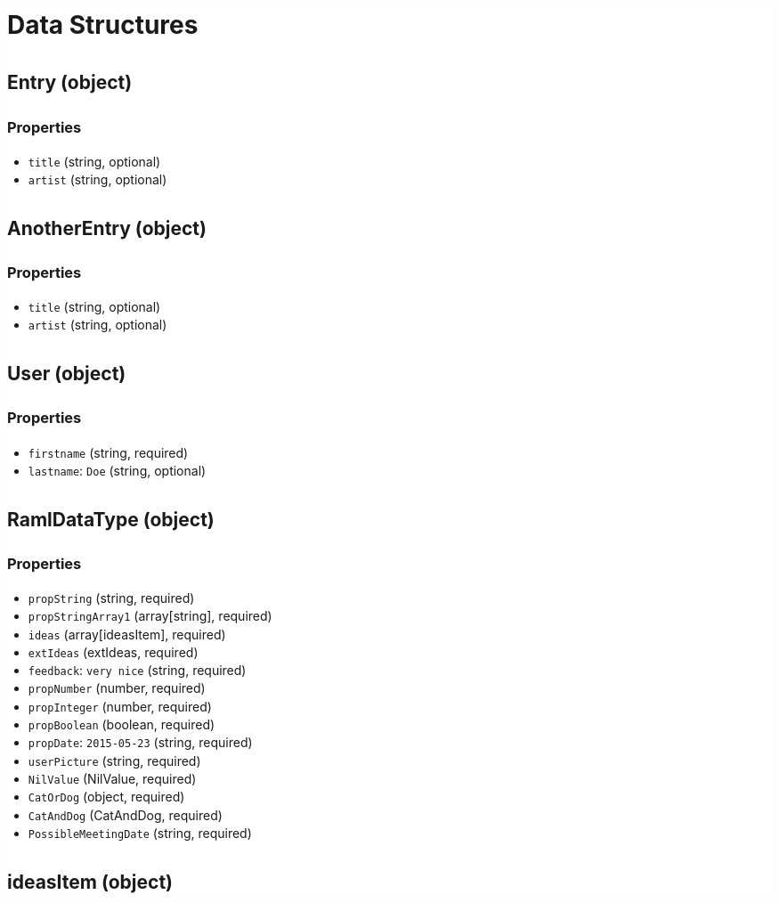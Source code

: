 




# Data Structures

## Entry (object)


### Properties
+ `title` (string, optional) 
+ `artist` (string, optional) 


## AnotherEntry (object)


### Properties
+ `title` (string, optional) 
+ `artist` (string, optional) 


## User (object)


### Properties
+ `firstname` (string, required) 
+ `lastname`: `Doe` (string, optional) 


## RamlDataType (object)


### Properties
+ `propString` (string, required) 
+ `propStringArray1` (array[string], required) 
+ `ideas` (array[ideasItem], required) 
+ `extIdeas` (extIdeas, required) 
+ `feedback`: `very nice` (string, required) 
+ `propNumber` (number, required) 
+ `propInteger` (number, required) 
+ `propBoolean` (boolean, required) 
+ `propDate`: `2015-05-23` (string, required) 
+ `userPicture` (string, required) 
+ `NilValue` (NilValue, required) 
+ `CatOrDog` (object, required) 
+ `CatAndDog` (CatAndDog, required) 
+ `PossibleMeetingDate` (string, required) 


## ideasItem (object)
